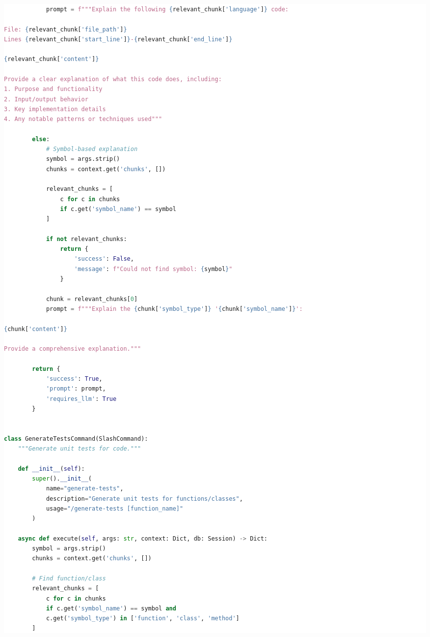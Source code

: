 ```python
            prompt = f"""Explain the following {relevant_chunk['language']} code:

File: {relevant_chunk['file_path']}
Lines {relevant_chunk['start_line']}-{relevant_chunk['end_line']}

{relevant_chunk['content']}

Provide a clear explanation of what this code does, including:
1. Purpose and functionality
2. Input/output behavior
3. Key implementation details
4. Any notable patterns or techniques used"""

        else:
            # Symbol-based explanation
            symbol = args.strip()
            chunks = context.get('chunks', [])

            relevant_chunks = [
                c for c in chunks
                if c.get('symbol_name') == symbol
            ]

            if not relevant_chunks:
                return {
                    'success': False,
                    'message': f"Could not find symbol: {symbol}"
                }

            chunk = relevant_chunks[0]
            prompt = f"""Explain the {chunk['symbol_type']} '{chunk['symbol_name']}':

{chunk['content']}

Provide a comprehensive explanation."""

        return {
            'success': True,
            'prompt': prompt,
            'requires_llm': True
        }


class GenerateTestsCommand(SlashCommand):
    """Generate unit tests for code."""

    def __init__(self):
        super().__init__(
            name="generate-tests",
            description="Generate unit tests for functions/classes",
            usage="/generate-tests [function_name]"
        )

    async def execute(self, args: str, context: Dict, db: Session) -> Dict:
        symbol = args.strip()
        chunks = context.get('chunks', [])

        # Find function/class
        relevant_chunks = [
            c for c in chunks
            if c.get('symbol_name') == symbol and
            c.get('symbol_type') in ['function', 'class', 'method']
        ]
```